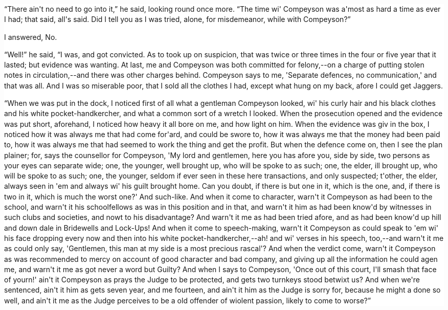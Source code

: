 “There ain't no need to go into it,” he said, looking round once more.
“The time wi' Compeyson was a'most as hard a time as ever I had; that
said, all's said. Did I tell you as I was tried, alone, for misdemeanor,
while with Compeyson?”

I answered, No.

“Well!” he said, “I was, and got convicted. As to took up on suspicion,
that was twice or three times in the four or five year that it lasted;
but evidence was wanting. At last, me and Compeyson was both committed
for felony,--on a charge of putting stolen notes in circulation,--and
there was other charges behind. Compeyson says to me, 'Separate
defences, no communication,' and that was all. And I was so miserable
poor, that I sold all the clothes I had, except what hung on my back,
afore I could get Jaggers.

“When we was put in the dock, I noticed first of all what a gentleman
Compeyson looked, wi' his curly hair and his black clothes and his white
pocket-handkercher, and what a common sort of a wretch I looked. When
the prosecution opened and the evidence was put short, aforehand, I
noticed how heavy it all bore on me, and how light on him. When the
evidence was giv in the box, I noticed how it was always me that had
come for'ard, and could be swore to, how it was always me that the money
had been paid to, how it was always me that had seemed to work the thing
and get the profit. But when the defence come on, then I see the plan
plainer; for, says the counsellor for Compeyson, 'My lord and gentlemen,
here you has afore you, side by side, two persons as your eyes can
separate wide; one, the younger, well brought up, who will be spoke to
as such; one, the elder, ill brought up, who will be spoke to as such;
one, the younger, seldom if ever seen in these here transactions, and
only suspected; t'other, the elder, always seen in 'em and always wi' his
guilt brought home. Can you doubt, if there is but one in it, which is
the one, and, if there is two in it, which is much the worst one?' And
such-like. And when it come to character, warn't it Compeyson as had
been to the school, and warn't it his schoolfellows as was in this
position and in that, and warn't it him as had been know'd by witnesses
in such clubs and societies, and nowt to his disadvantage? And warn't it
me as had been tried afore, and as had been know'd up hill and down dale
in Bridewells and Lock-Ups! And when it come to speech-making, warn't it
Compeyson as could speak to 'em wi' his face dropping every now and then
into his white pocket-handkercher,--ah! and wi' verses in his speech,
too,--and warn't it me as could only say, 'Gentlemen, this man at my
side is a most precious rascal'? And when the verdict come, warn't it
Compeyson as was recommended to mercy on account of good character and
bad company, and giving up all the information he could agen me,
and warn't it me as got never a word but Guilty? And when I says to
Compeyson, 'Once out of this court, I'll smash that face of yourn!'
ain't it Compeyson as prays the Judge to be protected, and gets two
turnkeys stood betwixt us? And when we're sentenced, ain't it him as
gets seven year, and me fourteen, and ain't it him as the Judge is
sorry for, because he might a done so well, and ain't it me as the Judge
perceives to be a old offender of wiolent passion, likely to come to
worse?”
